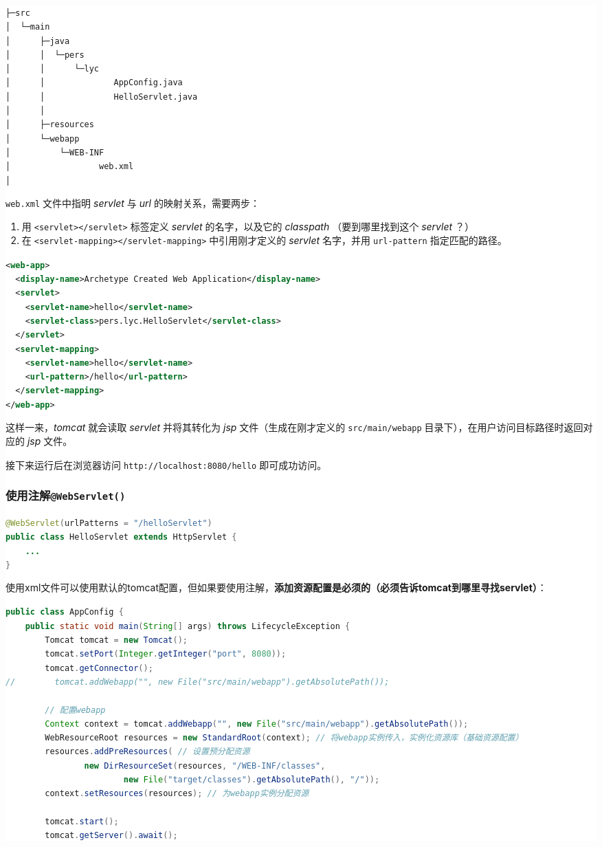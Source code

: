 ```
├─src
│  └─main
│      ├─java
│      │  └─pers
│      │      └─lyc
│      │              AppConfig.java
│      │              HelloServlet.java
│      │
│      ├─resources
│      └─webapp
│          └─WEB-INF
│                  web.xml
│
```

`web.xml` 文件中指明 *servlet* 与 *url* 的映射关系，需要两步：
1. 用 `<servlet></servlet>` 标签定义 *servlet* 的名字，以及它的 *classpath* （要到哪里找到这个 *servlet* ？）
2. 在 `<servlet-mapping></servlet-mapping>` 中引用刚才定义的 *servlet* 名字，并用 `url-pattern` 指定匹配的路径。

```xml
<web-app>
  <display-name>Archetype Created Web Application</display-name>
  <servlet>
    <servlet-name>hello</servlet-name>
    <servlet-class>pers.lyc.HelloServlet</servlet-class>
  </servlet>
  <servlet-mapping>
    <servlet-name>hello</servlet-name>
    <url-pattern>/hello</url-pattern>
  </servlet-mapping>
</web-app>
```

这样一来，*tomcat* 就会读取 *servlet* 并将其转化为 *jsp* 文件（生成在刚才定义的 `src/main/webapp` 目录下），在用户访问目标路径时返回对应的 *jsp* 文件。

接下来运行后在浏览器访问 `http://localhost:8080/hello` 即可成功访问。

### 使用注解`@WebServlet()`

```java
@WebServlet(urlPatterns = "/helloServlet")
public class HelloServlet extends HttpServlet {
    ...
}
```

使用xml文件可以使用默认的tomcat配置，但如果要使用注解，**添加资源配置是必须的（必须告诉tomcat到哪里寻找servlet）**：

```java
public class AppConfig {
    public static void main(String[] args) throws LifecycleException {
        Tomcat tomcat = new Tomcat();
        tomcat.setPort(Integer.getInteger("port", 8080));
        tomcat.getConnector();
//        tomcat.addWebapp("", new File("src/main/webapp").getAbsolutePath());

        // 配置webapp
        Context context = tomcat.addWebapp("", new File("src/main/webapp").getAbsolutePath());
        WebResourceRoot resources = new StandardRoot(context); // 将webapp实例传入，实例化资源库（基础资源配置）
        resources.addPreResources( // 设置预分配资源
                new DirResourceSet(resources, "/WEB-INF/classes", 
                        new File("target/classes").getAbsolutePath(), "/"));
        context.setResources(resources); // 为webapp实例分配资源 

        tomcat.start();
        tomcat.getServer().await();
```